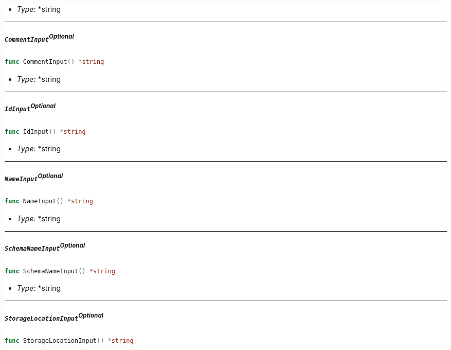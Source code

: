 - *Type:* *string

---

##### `CommentInput`<sup>Optional</sup> <a name="CommentInput" id="@cdktf/provider-databricks.registeredModel.RegisteredModel.property.commentInput"></a>

```go
func CommentInput() *string
```

- *Type:* *string

---

##### `IdInput`<sup>Optional</sup> <a name="IdInput" id="@cdktf/provider-databricks.registeredModel.RegisteredModel.property.idInput"></a>

```go
func IdInput() *string
```

- *Type:* *string

---

##### `NameInput`<sup>Optional</sup> <a name="NameInput" id="@cdktf/provider-databricks.registeredModel.RegisteredModel.property.nameInput"></a>

```go
func NameInput() *string
```

- *Type:* *string

---

##### `SchemaNameInput`<sup>Optional</sup> <a name="SchemaNameInput" id="@cdktf/provider-databricks.registeredModel.RegisteredModel.property.schemaNameInput"></a>

```go
func SchemaNameInput() *string
```

- *Type:* *string

---

##### `StorageLocationInput`<sup>Optional</sup> <a name="StorageLocationInput" id="@cdktf/provider-databricks.registeredModel.RegisteredModel.property.storageLocationInput"></a>

```go
func StorageLocationInput() *string
```

